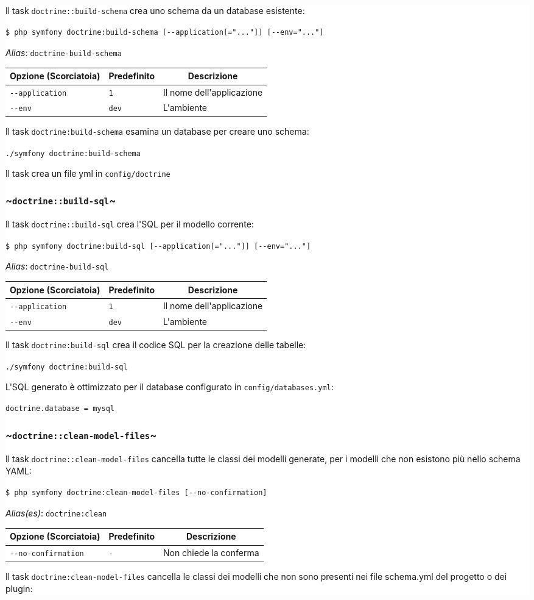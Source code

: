 Il task `doctrine::build-schema` crea uno schema da un database esistente:

    $ php symfony doctrine:build-schema [--application[="..."]] [--env="..."] 

*Alias*: `doctrine-build-schema`



| Opzione (Scorciatoia) | Predefinito | Descrizione
| --------------------- | ----------- | -----------
| `--application` | `1` | Il nome dell'applicazione
| `--env` | `dev` | L'ambiente


Il task `doctrine:build-schema` esamina un database per creare uno schema:

    ./symfony doctrine:build-schema

Il task crea un file yml in `config/doctrine`

### ~`doctrine::build-sql`~

Il task `doctrine::build-sql` crea l'SQL per il modello corrente:

    $ php symfony doctrine:build-sql [--application[="..."]] [--env="..."] 

*Alias*: `doctrine-build-sql`



| Opzione (Scorciatoia) | Predefinito | Descrizione
| --------------------- | ----------- | -----------
| `--application` | `1` | Il nome dell'applicazione
| `--env` | `dev` | L'ambiente


Il task `doctrine:build-sql` crea il codice SQL per la creazione delle tabelle:

    ./symfony doctrine:build-sql

L'SQL generato è ottimizzato per il database configurato in `config/databases.yml`:

    doctrine.database = mysql

### ~`doctrine::clean-model-files`~

Il task `doctrine::clean-model-files` cancella tutte le classi dei modelli generate,
per i modelli che non esistono più nello schema YAML:

    $ php symfony doctrine:clean-model-files [--no-confirmation] 

*Alias(es)*: `doctrine:clean`


| Opzione (Scorciatoia) | Predefinito | Descrizione
| --------------------- | ----------- | -----------
| `--no-confirmation` | `-` | Non chiede la conferma


Il task `doctrine:clean-model-files` cancella le classi dei modelli che non sono
presenti nei file schema.yml del progetto o dei plugin:
